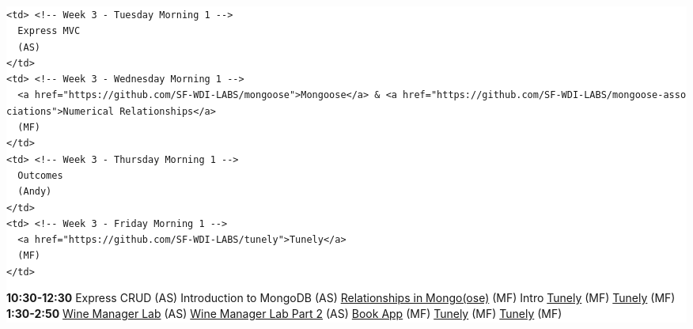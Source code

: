    <td> <!-- Week 3 - Tuesday Morning 1 -->
      Express MVC
      (AS)
    </td>
    <td> <!-- Week 3 - Wednesday Morning 1 -->
      <a href="https://github.com/SF-WDI-LABS/mongoose">Mongoose</a> & <a href="https://github.com/SF-WDI-LABS/mongoose-associations">Numerical Relationships</a>
      (MF)
    </td>
    <td> <!-- Week 3 - Thursday Morning 1 -->
      Outcomes
      (Andy)
    </td>
    <td> <!-- Week 3 - Friday Morning 1 -->
      <a href="https://github.com/SF-WDI-LABS/tunely">Tunely</a>
      (MF)
    </td>
  </tr>
  <tr>
    <td><strong>10:30-12:30</strong></td>
    <td> <!-- Week 3 - Monday Morning 2 -->
      Express CRUD
      (AS)
    </td>
    <td> <!-- Week 3 - Tuesday Morning 2 -->
      Introduction to MongoDB
      (AS)
    </td>
    <td> <!-- Week 3 - Wednesday Morning 2 -->
      <a href="https://github.com/SF-WDI-LABS/mongoose-associations">Relationships in Mongo(ose)</a>
      (MF)
    </td>
    <td> <!-- Week 3 - Thursday Morning 2 -->
      Intro <a href="https://github.com/SF-WDI-LABS/tunely">Tunely</a>
      (MF)
    </td>
    <td> <!-- Week 3 - Friday Morning 2 -->
      <a href="https://github.com/SF-WDI-LABS/tunely">Tunely</a>
      (MF)
    </td>
  </tr>
  <tr>
    <td><strong>1:30-2:50</strong></td>
    <td> <!-- Week 3 - Monday Afternoon 1 -->
      <a href="https://github.com/arun-projects/Wine-Manager">Wine Manager Lab</a>
      (AS)
    </td>
    <td> <!-- Week 3 - Tuesday Afternoon 1 -->
      <a href="https://github.com/arun-projects/Wine-Manager">Wine Manager Lab Part 2</a>
      (AS)
    </td>
    <td> <!-- Week 3 - Wednesday Afternoon 1 -->
      <a href="https://github.com/SF-WDI-LABS/mongoose-books-app">Book App</a>
      (MF)
    </td>
    <td> <!-- Week 3 - Thursday Afternoon 1 -->
      <a href="https://github.com/SF-WDI-LABS/tunely">Tunely</a>
      (MF)
    </td>
    <td> <!-- Week 3 - Friday Afternoon 1 / Weekend Lab -->
      <a href="https://github.com/SF-WDI-LABS/tunely">Tunely</a>
      (MF)
    </td>
  </tr>